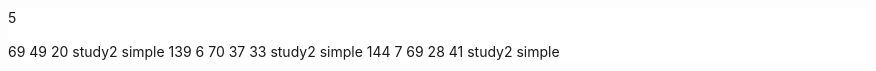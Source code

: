 5
</td>
<td style="text-align:right;">
69
</td>
<td style="text-align:right;">
49
</td>
<td style="text-align:right;">
20
</td>
</tr>
<tr>
<td style="text-align:left;">
study2
</td>
<td style="text-align:left;">
simple
</td>
<td style="text-align:right;">
139
</td>
<td style="text-align:right;">
6
</td>
<td style="text-align:right;">
70
</td>
<td style="text-align:right;">
37
</td>
<td style="text-align:right;">
33
</td>
</tr>
<tr>
<td style="text-align:left;">
study2
</td>
<td style="text-align:left;">
simple
</td>
<td style="text-align:right;">
144
</td>
<td style="text-align:right;">
7
</td>
<td style="text-align:right;">
69
</td>
<td style="text-align:right;">
28
</td>
<td style="text-align:right;">
41
</td>
</tr>
<tr>
<td style="text-align:left;">
study2
</td>
<td style="text-align:left;">
simple